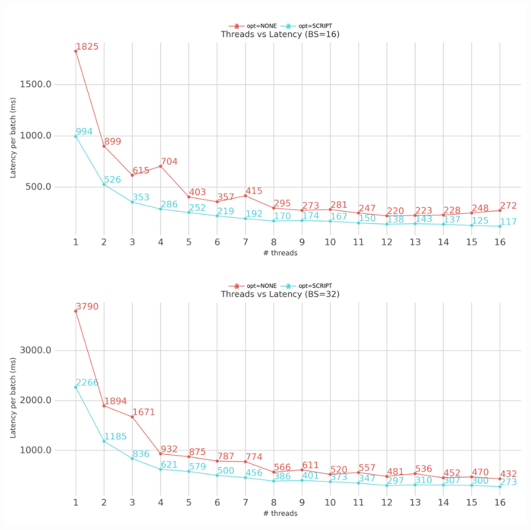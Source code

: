 <img src="./resnet-latency-16.png" alt="ResNet Latency BS=16" width="100%"/>
<img src="./resnet-latency-32.png" alt="ResNet Latency BS=32" width="100%"/>